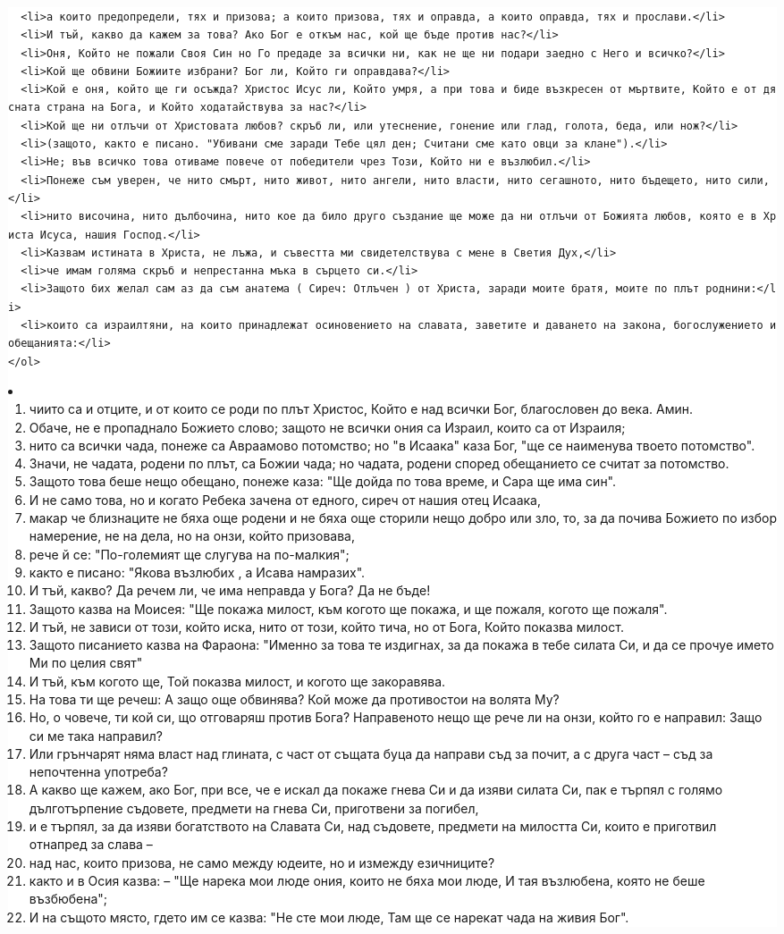       <li>а които предопредели, тях и призова; а които призова, тях и оправда, а които оправда, тях и прослави.</li>
      <li>И тъй, какво да кажем за това? Ако Бог е откъм нас, кой ще бъде против нас?</li>
      <li>Оня, Който не пожали Своя Син но Го предаде за всички ни, как не ще ни подари заедно с Него и всичко?</li>
      <li>Кой ще обвини Божиите избрани? Бог ли, Който ги оправдава?</li>
      <li>Кой е оня, който ще ги осъжда? Христос Исус ли, Който умря, а при това и биде възкресен от мъртвите, Който е от дясната страна на Бога, и Който ходатайствува за нас?</li>
      <li>Кой ще ни отлъчи от Христовата любов? скръб ли, или утеснение, гонение или глад, голота, беда, или нож?</li>
      <li>(защото, както е писано. "Убивани сме заради Тебе цял ден; Считани сме като овци за клане").</li>
      <li>Не; във всичко това отиваме повече от победители чрез Този, Който ни е възлюбил.</li>
      <li>Понеже съм уверен, че нито смърт, нито живот, нито ангели, нито власти, нито сегашното, нито бъдещето, нито сили,</li>
      <li>нито височина, нито дълбочина, нито кое да било друго създание ще може да ни отлъчи от Божията любов, която е в Христа Исуса, нашия Господ.</li>
      <li>Казвам истината в Христа, не лъжа, и съвестта ми свидетелствува с мене в Светия Дух,</li>
      <li>че имам голяма скръб и непрестанна мъка в сърцето си.</li>
      <li>Защото бих желал сам аз да съм анатема ( Сиреч: Отлъчен ) от Христа, заради моите братя, моите по плът роднини:</li>
      <li>които са израилтяни, на които принадлежат осиновението на славата, заветите и даването на закона, богослужението и обещанията:</li>
    </ol>
  </li>
  <li>
    <ol>
      <li>чиито са и отците, и от които се роди по плът Христос, Който е над всички Бог, благословен до века. Амин.</li>
      <li>Обаче, не е пропаднало Божието слово; защото не всички ония са Израил, които са от Израиля;</li>
      <li>нито са всички чада, понеже са Авраамово потомство; но "в Исаака" каза Бог, "ще се наименува твоето потомство".</li>
      <li>Значи, не чадата, родени по плът, са Божии чада; но чадата, родени според обещанието се считат за потомство.</li>
      <li>Защото това беше нещо обещано, понеже каза: "Ще дойда по това време, и Сара ще има син".</li>
      <li>И не само това, но и когато Ребека зачена от едного, сиреч от нашия отец Исаака,</li>
      <li>макар че близнаците не бяха още родени и не бяха още сторили нещо добро или зло, то, за да почива Божието по избор намерение, не на дела, но на онзи, който призовава,</li>
      <li>рече й се: "По-големият ще слугува на по-малкия";</li>
      <li>както е писано: "Якова възлюбих , а Исава намразих".</li>
      <li>И тъй, какво? Да речем ли, че има неправда у Бога? Да не бъде!</li>
      <li>Защото казва на Моисея: "Ще покажа милост, към когото ще покажа, и ще пожаля, когото ще пожаля".</li>
      <li>И тъй, не зависи от този, който иска, нито от този, който тича, но от Бога, Който показва милост.</li>
      <li>Защото писанието казва на Фараона: "Именно за това те издигнах, за да покажа в тебе силата Си, и да се прочуе името Ми по целия свят"</li>
      <li>И тъй, към когото ще, Той показва милост, и когото ще закоравява.</li>
      <li>На това ти ще речеш: А защо още обвинява? Кой може да противостои на волята Му?</li>
      <li>Но, о човече, ти кой си, що отговаряш против Бога? Направеното нещо ще рече ли на онзи, който го е направил: Защо си ме така направил?</li>
      <li>Или грънчарят няма власт над глината, с част от същата буца да направи съд за почит, а с друга част – съд за непочтенна употреба?</li>
      <li>А какво ще кажем, ако Бог, при все, че е искал да покаже гнева Си и да изяви силата Си, пак е търпял с голямо дълготърпение съдовете, предмети на гнева Си, приготвени за погибел,</li>
      <li>и е търпял, за да изяви богатството на Славата Си, над съдовете, предмети на милостта Си, които е приготвил отнапред за слава –</li>
      <li>над нас, които призова, не само между юдеите, но и измежду езичниците?</li>
      <li>както и в Осия казва: – "Ще нарека мои люде ония, които не бяха мои люде, И тая възлюбена, която не беше възбюбена";</li>
      <li>И на същото място, гдето им се казва: "Не сте мои люде, Там ще се нарекат чада на живия Бог".</li>